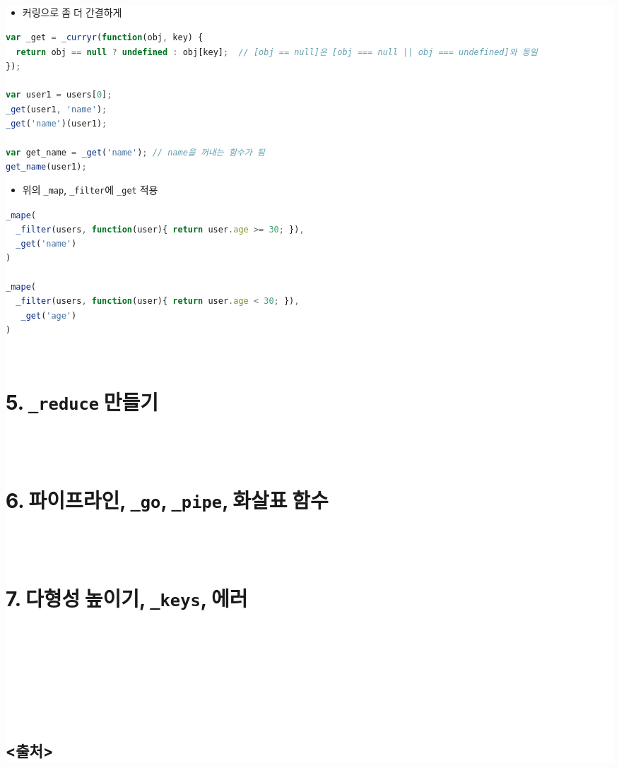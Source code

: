 - 커링으로 좀 더 간결하게
```js
var _get = _curryr(function(obj, key) {
  return obj == null ? undefined : obj[key];  // [obj == null]은 [obj === null || obj === undefined]와 동일
});

var user1 = users[0];
_get(user1, 'name');
_get('name')(user1);

var get_name = _get('name'); // name을 꺼내는 함수가 됨
get_name(user1);
```

- 위의 `_map`, `_filter`에 `_get` 적용
```js
_mape(
  _filter(users, function(user){ return user.age >= 30; }),
  _get('name')
)

_mape(
  _filter(users, function(user){ return user.age < 30; }),
   _get('age')
)
```

<BR><RB>

# 5. `_reduce` 만들기


<br><br>

# 6. 파이프라인, `_go`, `_pipe`, 화살표 함수


<br><br>

# 7. 다형성 높이기, `_keys`, 에러


<br><br>


<br><br><br>
<출처>
- 
